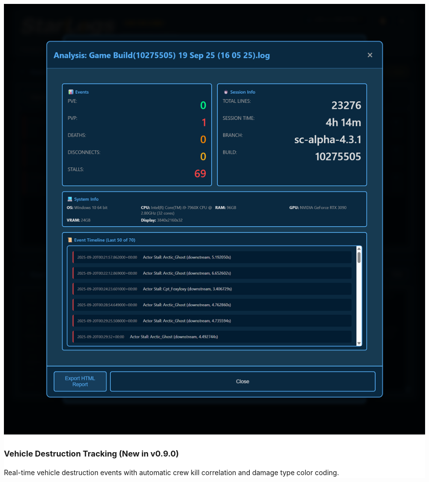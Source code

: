 ![History Analysis](docs/screenshots/history-analysis.png)

### Vehicle Destruction Tracking (New in v0.9.0)
Real-time vehicle destruction events with automatic crew kill correlation and damage type color coding.

